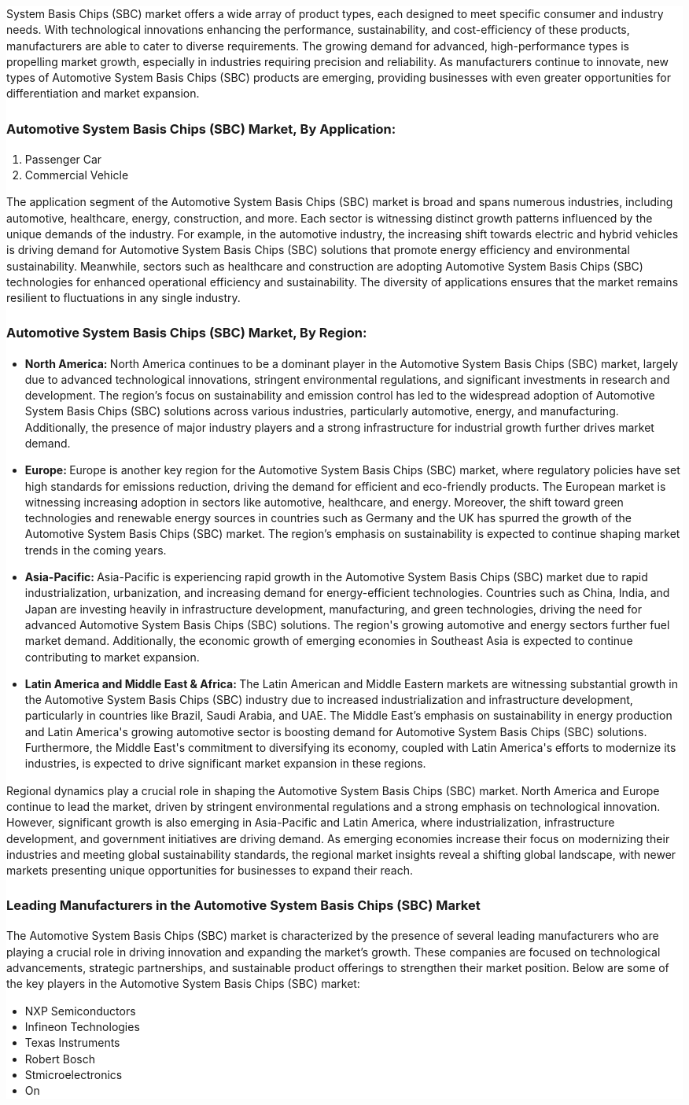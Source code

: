 System Basis Chips (SBC)  market offers a wide array of product types, each designed to meet specific consumer and industry needs. With technological innovations enhancing the performance, sustainability, and cost-efficiency of these products, manufacturers are able to cater to diverse requirements. The growing demand for advanced, high-performance types is propelling market growth, especially in industries requiring precision and reliability. As manufacturers continue to innovate, new types of Automotive System Basis Chips (SBC)  products are emerging, providing businesses with even greater opportunities for differentiation and market expansion.</p><h3>Automotive System Basis Chips (SBC)  Market,&nbsp;By Application:</h3><ol><li>Passenger Car<li> Commercial Vehicle</li></ol><p>The application segment of the Automotive System Basis Chips (SBC)  market is broad and spans numerous industries, including automotive, healthcare, energy, construction, and more. Each sector is witnessing distinct growth patterns influenced by the unique demands of the industry. For example, in the automotive industry, the increasing shift towards electric and hybrid vehicles is driving demand for Automotive System Basis Chips (SBC)  solutions that promote energy efficiency and environmental sustainability. Meanwhile, sectors such as healthcare and construction are adopting Automotive System Basis Chips (SBC)  technologies for enhanced operational efficiency and sustainability. The diversity of applications ensures that the market remains resilient to fluctuations in any single industry.</p><h3>Automotive System Basis Chips (SBC)  Market, By Region:</h3><ul><li><p><strong>North America:&nbsp;</strong>North America continues to be a dominant player in the Automotive System Basis Chips (SBC)  market, largely due to advanced technological innovations, stringent environmental regulations, and significant investments in research and development. The region&rsquo;s focus on sustainability and emission control has led to the widespread adoption of Automotive System Basis Chips (SBC)  solutions across various industries, particularly automotive, energy, and manufacturing. Additionally, the presence of major industry players and a strong infrastructure for industrial growth further drives market demand.</p></li><li><p><strong><strong>Europe:&nbsp;</strong></strong>Europe is another key region for the Automotive System Basis Chips (SBC)  market, where regulatory policies have set high standards for emissions reduction, driving the demand for efficient and eco-friendly products. The European market is witnessing increasing adoption in sectors like automotive, healthcare, and energy. Moreover, the shift toward green technologies and renewable energy sources in countries such as Germany and the UK has spurred the growth of the Automotive System Basis Chips (SBC)  market. The region&rsquo;s emphasis on sustainability is expected to continue shaping market trends in the coming years.</p></li><li><p><strong><strong>Asia-Pacific:&nbsp;</strong></strong>Asia-Pacific is experiencing rapid growth in the Automotive System Basis Chips (SBC)  market due to rapid industrialization, urbanization, and increasing demand for energy-efficient technologies. Countries such as China, India, and Japan are investing heavily in infrastructure development, manufacturing, and green technologies, driving the need for advanced Automotive System Basis Chips (SBC)  solutions. The region's growing automotive and energy sectors further fuel market demand. Additionally, the economic growth of emerging economies in Southeast Asia is expected to continue contributing to market expansion.</p></li><li><p><strong><strong>Latin America and Middle East &amp; Africa:&nbsp;</strong></strong>The Latin American and Middle Eastern markets are witnessing substantial growth in the Automotive System Basis Chips (SBC)  industry due to increased industrialization and infrastructure development, particularly in countries like Brazil, Saudi Arabia, and UAE. The Middle East&rsquo;s emphasis on sustainability in energy production and Latin America's growing automotive sector is boosting demand for Automotive System Basis Chips (SBC)  solutions. Furthermore, the Middle East's commitment to diversifying its economy, coupled with Latin America's efforts to modernize its industries, is expected to drive significant market expansion in these regions.</p></li></ul><p>Regional dynamics play a crucial role in shaping the Automotive System Basis Chips (SBC)  market. North America and Europe continue to lead the market, driven by stringent environmental regulations and a strong emphasis on technological innovation. However, significant growth is also emerging in Asia-Pacific and Latin America, where industrialization, infrastructure development, and government initiatives are driving demand. As emerging economies increase their focus on modernizing their industries and meeting global sustainability standards, the regional market insights reveal a shifting global landscape, with newer markets presenting unique opportunities for businesses to expand their reach.</p><h3><strong>Leading Manufacturers in the Automotive System Basis Chips (SBC)  Market</strong></h3><p>The Automotive System Basis Chips (SBC)  market is characterized by the presence of several leading manufacturers who are playing a crucial role in driving innovation and expanding the market&rsquo;s growth. These companies are focused on technological advancements, strategic partnerships, and sustainable product offerings to strengthen their market position. Below are some of the key players in the Automotive System Basis Chips (SBC)  market:</p></div><div class="article-main__content" data-test-id="publishing-text-block"><ul><li><span class="">NXP Semiconductors<li> Infineon Technologies<li> Texas Instruments<li> Robert Bosch<li> Stmicroelectronics<li> On